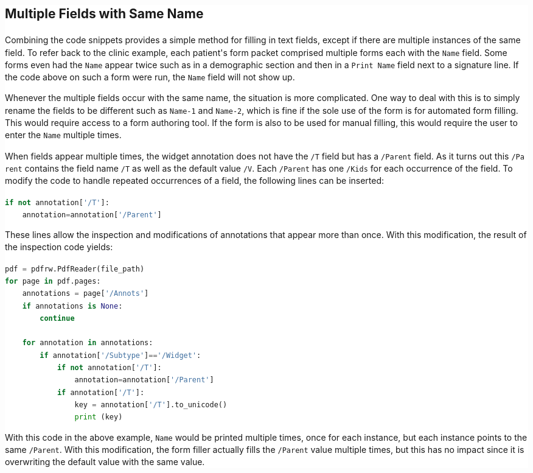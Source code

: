 ## Multiple Fields with Same Name

Combining the code snippets provides a simple method for filling
in text fields, except if there are multiple instances of the same field. To
refer back to the clinic example, each patient's form packet comprised multiple
forms each with the `Name` field. Some forms even had the `Name` appear
twice such as in a demographic section and then in a `Print Name` field
next to a signature line.  If the code above on such a form were run,
the `Name` field will not show up.

Whenever the multiple
fields occur with the same name, the situation is more complicated. One
way to deal with this is to simply rename the fields to be different
such as `Name-1` and `Name-2`, which is fine if the sole use of the
form is for automated form filling. This would require access to a form authoring tool.
If the form is also to be used for manual filling, this would require the user to enter the
`Name` multiple times.

When fields appear multiple times, the widget annotation does not have
the `/T` field but has a `/Parent` field. As it turns out this `/Parent`
contains the field name `/T` as well as the default value `/V`.
Each `/Parent` has one `/Kids` for each occurrence of the field.
To modify the code to handle repeated occurrences of a field, the following lines can be inserted:

```python
if not annotation['/T']:
    annotation=annotation['/Parent']
```

These lines allow the inspection and modifications of annotations that appear more than once. With this modification, the result of the inspection code
yields:

```python
pdf = pdfrw.PdfReader(file_path)
for page in pdf.pages:
    annotations = page['/Annots']
    if annotations is None:
        continue

    for annotation in annotations:
        if annotation['/Subtype']=='/Widget':
            if not annotation['/T']:
                annotation=annotation['/Parent']
            if annotation['/T']:
                key = annotation['/T'].to_unicode()
                print (key)
```

With this code in the above example, `Name` would be printed
multiple times, once for each
instance, but each instance points to the same `/Parent`. With this
modification, the form filler actually fills the `/Parent` value
multiple times, but this has no impact since it is overwriting the
default value with the same value.
